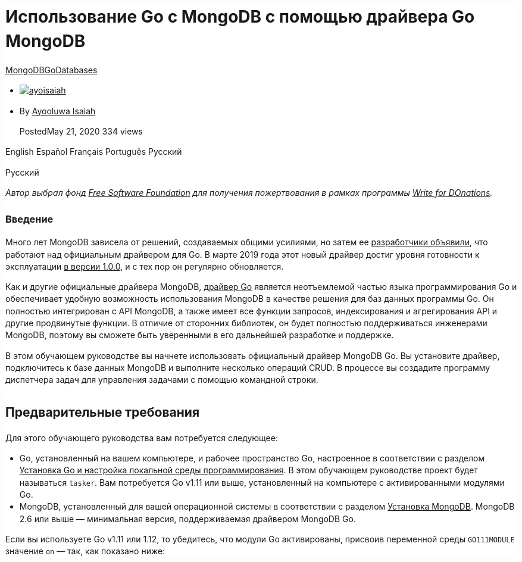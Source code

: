 # Использование Go с MongoDB с помощью драйвера Go MongoDB

[MongoDB](https://www.digitalocean.com/community/tags/mongodb)[Go](https://www.digitalocean.com/community/tags/go)[Databases](https://www.digitalocean.com/community/tags/databases)

*    [![ayoisaiah](https://secure.gravatar.com/avatar/313abf9d9ca878dbda154ea2b91933ed?secure=true&d=identicon)](https://www.digitalocean.com/community/users/ayoisaiah)
*   By [Ayooluwa Isaiah](https://www.digitalocean.com/community/users/ayoisaiah)

    PostedMay 21, 2020 334 views

English Español Français Português Русский

Русский

*Автор выбрал фонд [Free Software Foundation](https://www.brightfunds.org/organizations/free-software-foundation-inc) для получения пожертвования в рамках программы [Write for DOnations](https://do.co/w4do-cta).*

### Введение

Много лет MongoDB зависела от решений, создаваемых общими усилиями, но затем ее [разработчики объявили](https://engineering.mongodb.com/post/considering-the-community-effects-of-introducing-an-official-golang-mongodb-driver), что работают над официальным драйвером для Go. В марте 2019 года этот новый драйвер достиг уровня готовности к эксплуатации [в версии 1.0.0](https://github.com/mongodb/mongo-go-driver/releases/tag/v1.0.0), и с тех пор он регулярно обновляется.

Как и другие официальные драйвера MongoDB, [драйвер Go](https://github.com/mongodb/mongo-go-driver) является неотъемлемой частью языка программирования Go и обеспечивает удобную возможность использования MongoDB в качестве решения для баз данных программы Go. Он полностью интегрирован с API MongoDB, а также имеет все функции запросов, индексирования и агрегирования API и другие продвинутые функции. В отличие от сторонних библиотек, он будет полностью поддерживаться инженерами MongoDB, поэтому вы сможете быть уверенными в его дальнейшей разработке и поддержке.

В этом обучающем руководстве вы начнете использовать официальный драйвер MongoDB Go. Вы установите драйвер, подключитесь к базе данных MongoDB и выполните несколько операций CRUD. В процессе вы создадите программу диспетчера задач для управления задачами с помощью командной строки.

## Предварительные требования

Для этого обучающего руководства вам потребуется следующее:

*   Go, установленный на вашем компьютере, и рабочее пространство Go, настроенное в соответствии с разделом [Установка Go и настройка локальной среды программирования](https://www.digitalocean.com/community/tutorial_series/how-to-install-and-set-up-a-local-programming-environment-for-go). В этом обучающем руководстве проект будет называться `tasker`. Вам потребуется Go v1.11 или выше, установленный на компьютере с активированными модулями Go.
*   MongoDB, установленный для вашей операционной системы в соответствии с разделом [Установка MongoDB](https://www.digitalocean.com/community/tutorials/how-to-install-mongodb-on-ubuntu-18-04). MongoDB 2.6 или выше — минимальная версия, поддерживаемая драйвером MongoDB Go.

Если вы используете Go v1.11 или 1.12, то убедитесь, что модули Go активированы, присвоив переменной среды `GO111MODULE` значение `on` — так, как показано ниже:
